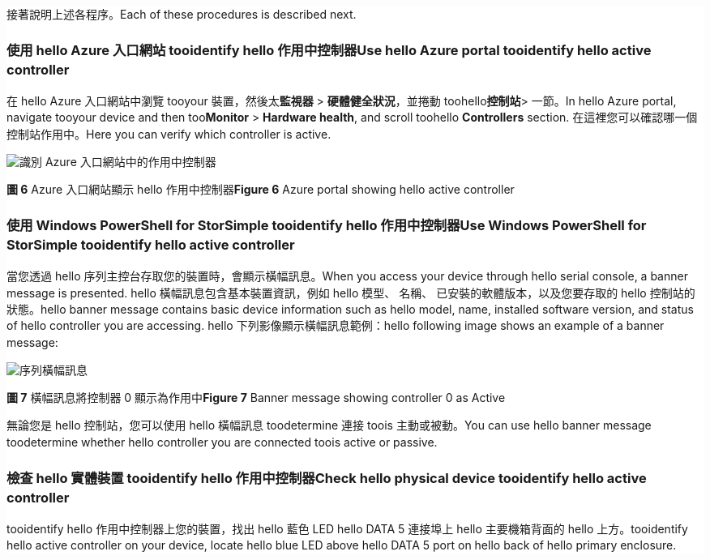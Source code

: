 <span data-ttu-id="26552-283">接著說明上述各程序。</span><span class="sxs-lookup"><span data-stu-id="26552-283">Each of these procedures is described next.</span></span>

### <a name="use-hello-azure-portal-tooidentify-hello-active-controller"></a><span data-ttu-id="26552-284">使用 hello Azure 入口網站 tooidentify hello 作用中控制器</span><span class="sxs-lookup"><span data-stu-id="26552-284">Use hello Azure portal tooidentify hello active controller</span></span>
<span data-ttu-id="26552-285">在 hello Azure 入口網站中瀏覽 tooyour 裝置，然後太**監視器** > **硬體健全狀況**，並捲動 toohello**控制站**> 一節。</span><span class="sxs-lookup"><span data-stu-id="26552-285">In hello Azure portal, navigate tooyour device and then too**Monitor** > **Hardware health**, and scroll toohello **Controllers** section.</span></span> <span data-ttu-id="26552-286">在這裡您可以確認哪一個控制站作用中。</span><span class="sxs-lookup"><span data-stu-id="26552-286">Here you can verify which controller is active.</span></span>

![識別 Azure 入口網站中的作用中控制器](./media/storsimple-controller-replacement/IC752072.png)

<span data-ttu-id="26552-288">**圖 6** Azure 入口網站顯示 hello 作用中控制器</span><span class="sxs-lookup"><span data-stu-id="26552-288">**Figure 6** Azure portal showing hello active controller</span></span>

### <a name="use-windows-powershell-for-storsimple-tooidentify-hello-active-controller"></a><span data-ttu-id="26552-289">使用 Windows PowerShell for StorSimple tooidentify hello 作用中控制器</span><span class="sxs-lookup"><span data-stu-id="26552-289">Use Windows PowerShell for StorSimple tooidentify hello active controller</span></span>
<span data-ttu-id="26552-290">當您透過 hello 序列主控台存取您的裝置時，會顯示橫幅訊息。</span><span class="sxs-lookup"><span data-stu-id="26552-290">When you access your device through hello serial console, a banner message is presented.</span></span> <span data-ttu-id="26552-291">hello 橫幅訊息包含基本裝置資訊，例如 hello 模型、 名稱、 已安裝的軟體版本，以及您要存取的 hello 控制站的狀態。</span><span class="sxs-lookup"><span data-stu-id="26552-291">hello banner message contains basic device information such as hello model, name, installed software version, and status of hello controller you are accessing.</span></span> <span data-ttu-id="26552-292">hello 下列影像顯示橫幅訊息範例：</span><span class="sxs-lookup"><span data-stu-id="26552-292">hello following image shows an example of a banner message:</span></span>

![序列橫幅訊息](./media/storsimple-controller-replacement/IC741098.png)

<span data-ttu-id="26552-294">**圖 7** 橫幅訊息將控制器 0 顯示為作用中</span><span class="sxs-lookup"><span data-stu-id="26552-294">**Figure 7** Banner message showing controller 0 as Active</span></span>

<span data-ttu-id="26552-295">無論您是 hello 控制站，您可以使用 hello 橫幅訊息 toodetermine 連接 toois 主動或被動。</span><span class="sxs-lookup"><span data-stu-id="26552-295">You can use hello banner message toodetermine whether hello controller you are connected toois active or passive.</span></span>

### <a name="check-hello-physical-device-tooidentify-hello-active-controller"></a><span data-ttu-id="26552-296">檢查 hello 實體裝置 tooidentify hello 作用中控制器</span><span class="sxs-lookup"><span data-stu-id="26552-296">Check hello physical device tooidentify hello active controller</span></span>
<span data-ttu-id="26552-297">tooidentify hello 作用中控制器上您的裝置，找出 hello 藍色 LED hello DATA 5 連接埠上 hello 主要機箱背面的 hello 上方。</span><span class="sxs-lookup"><span data-stu-id="26552-297">tooidentify hello active controller on your device, locate hello blue LED above hello DATA 5 port on hello back of hello primary enclosure.</span></span>
